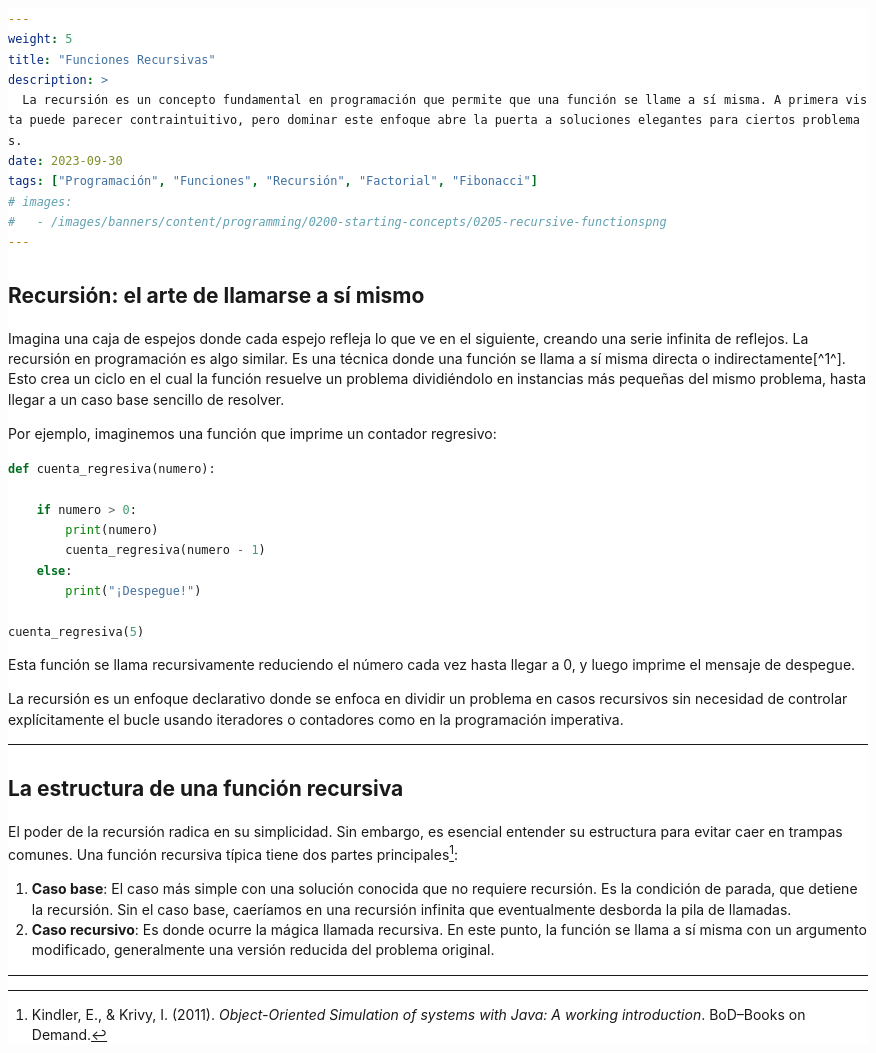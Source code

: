 ```yaml
---
weight: 5
title: "Funciones Recursivas"
description: >
  La recursión es un concepto fundamental en programación que permite que una función se llame a sí misma. A primera vista puede parecer contraintuitivo, pero dominar este enfoque abre la puerta a soluciones elegantes para ciertos problemas.
date: 2023-09-30
tags: ["Programación", "Funciones", "Recursión", "Factorial", "Fibonacci"]
# images:
#   - /images/banners/content/programming/0200-starting-concepts/0205-recursive-functionspng
---
```


## Recursión: el arte de llamarse a sí mismo

Imagina una caja de espejos donde cada espejo refleja lo que ve en el siguiente, creando una serie infinita de reflejos. La recursión en programación es algo similar. Es una técnica donde una función se llama a sí misma directa o indirectamente[^1^]. Esto crea un ciclo en el cual la función resuelve un problema dividiéndolo en instancias más pequeñas del mismo problema, hasta llegar a un caso base sencillo de resolver.

Por ejemplo, imaginemos una función que imprime un contador regresivo:

```python
def cuenta_regresiva(numero):

    if numero > 0:
        print(numero)
        cuenta_regresiva(numero - 1)
    else:
        print("¡Despegue!")

cuenta_regresiva(5)
```

Esta función se llama recursivamente reduciendo el número cada vez hasta llegar a 0, y luego imprime el mensaje de despegue.

La recursión es un enfoque declarativo donde se enfoca en dividir un problema en casos recursivos sin necesidad de controlar explícitamente el bucle usando iteradores o contadores como en la programación imperativa.

---

## La estructura de una función recursiva

El poder de la recursión radica en su simplicidad. Sin embargo, es esencial entender su estructura para evitar caer en trampas comunes. Una función recursiva típica tiene dos partes principales[^2]:

1. **Caso base**: El caso más simple con una solución conocida que no requiere recursión. Es la condición de parada, que detiene la recursión. Sin el caso base, caeríamos en una recursión infinita que eventualmente desborda la pila de llamadas.
2. **Caso recursivo**: Es donde ocurre la mágica llamada recursiva. En este punto, la función se llama a sí misma con un argumento modificado, generalmente una versión reducida del problema original.

---

[^1]: Cormen, T.H., Leiserson, C.E., Rivest, R.L., & Stein, C. (2009). Introducción a los algoritmos. MIT Press.
[^2]: Kindler, E., & Krivy, I. (2011). *Object-Oriented Simulation of systems with Java: A working introduction*. BoD–Books on Demand.
[^3]: Lutz, M. (2013). *Learning Python: Powerful Object-Oriented Programming*. O'Reilly Media, Incorporated.